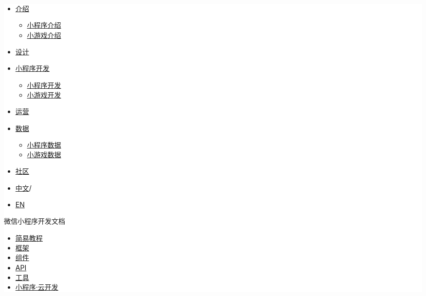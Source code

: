 <div class="book with-summary">

<div class="head">

<div class="head_box">

# [](javascript:; "_('微信公众平台 小程序')")

<div class="header_ctrls">

*   [介绍](javascript:;)
    *   [小程序介绍](https://developers.weixin.qq.com/miniprogram/introduction/index.html?t=18101112)
    *   [小游戏介绍](https://developers.weixin.qq.com/minigame/introduction/index.html?t=18101112)
*   [设计](https://developers.weixin.qq.com/miniprogram/design/index.html?t=18101112)
*   [小程序开发](javascript:;)
    *   [小程序开发](https://developers.weixin.qq.com/miniprogram/dev/index.html?t=18101112)
    *   [小游戏开发](https://developers.weixin.qq.com/minigame/dev/index.html?t=18101112)
*   [运营](https://developers.weixin.qq.com/miniprogram/product/index.html?t=18101112)
*   [数据](javascript:;)
    *   [小程序数据](https://developers.weixin.qq.com/miniprogram/analysis/index.html?t=18101112)
    *   [小游戏数据](https://developers.weixin.qq.com/minigame/analysis/index.html?t=18101112)
*   [社区](https://developers.weixin.qq.com/)

*   [中文](https://developers.weixin.qq.com/miniprogram/dev/devtools/npm.html?t=18101112)<span class="split-line">/</span>
*   [EN](https://developers.weixin.qq.com/miniprogram/en/dev/devtools/npm.html?t=18101112)

</div>

</div>

</div>

<div class="sub_nav_box">

<div class="sub_nav_inner">

<div class="book-summary-opr" id="js-book-summary-opr"><a class="book-summary-btn"></a></div>

<div class="top_sub_nav">

<div class="top_title_wap"><span class="icon_title icon_dev"></span>

微信小程序开发文档

</div>

*   [简易教程](../)
*   [框架](../framework/MINA.html)
*   [组件](../component/)
*   [API](../api/network/download/wx.downloadFile.html)
*   [工具](./devtools.html)
*   [小程序·云开发](../wxcloud/basis/getting-started.html)

</div>

<div id="book-search-input" role="search">
